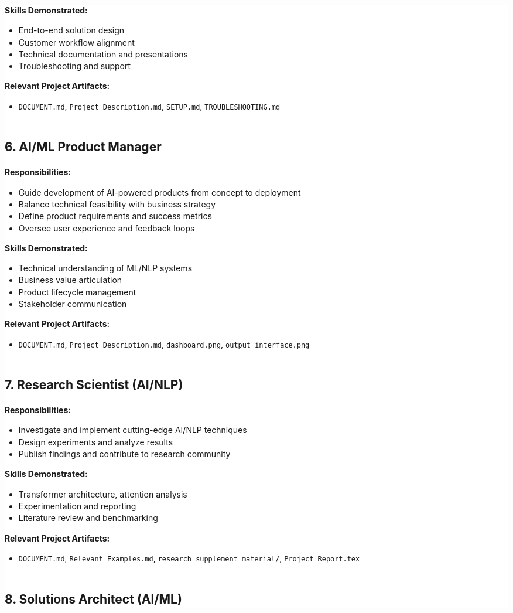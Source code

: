 **Skills Demonstrated:**

- End-to-end solution design
- Customer workflow alignment
- Technical documentation and presentations
- Troubleshooting and support

**Relevant Project Artifacts:**

- `DOCUMENT.md`, `Project Description.md`, `SETUP.md`, `TROUBLESHOOTING.md`

---

## 6. AI/ML Product Manager

**Responsibilities:**

- Guide development of AI-powered products from concept to deployment
- Balance technical feasibility with business strategy
- Define product requirements and success metrics
- Oversee user experience and feedback loops

**Skills Demonstrated:**

- Technical understanding of ML/NLP systems
- Business value articulation
- Product lifecycle management
- Stakeholder communication

**Relevant Project Artifacts:**

- `DOCUMENT.md`, `Project Description.md`, `dashboard.png`, `output_interface.png`

---

## 7. Research Scientist (AI/NLP)

**Responsibilities:**

- Investigate and implement cutting-edge AI/NLP techniques
- Design experiments and analyze results
- Publish findings and contribute to research community

**Skills Demonstrated:**

- Transformer architecture, attention analysis
- Experimentation and reporting
- Literature review and benchmarking

**Relevant Project Artifacts:**

- `DOCUMENT.md`, `Relevant Examples.md`, `research_supplement_material/`, `Project Report.tex`

---

## 8. Solutions Architect (AI/ML)
